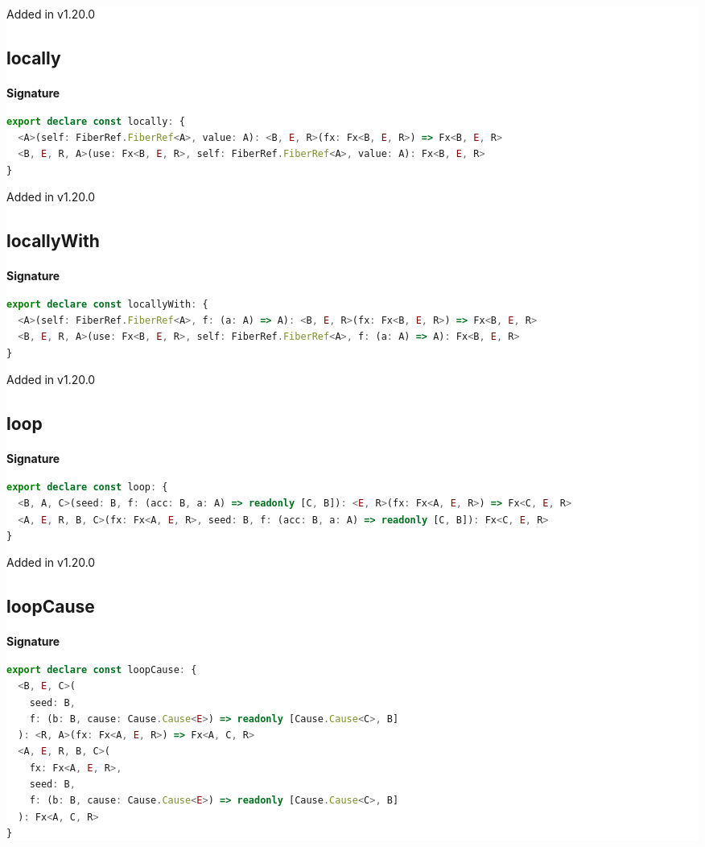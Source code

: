 Added in v1.20.0

## locally

**Signature**

```ts
export declare const locally: {
  <A>(self: FiberRef.FiberRef<A>, value: A): <B, E, R>(fx: Fx<B, E, R>) => Fx<B, E, R>
  <B, E, R, A>(use: Fx<B, E, R>, self: FiberRef.FiberRef<A>, value: A): Fx<B, E, R>
}
```

Added in v1.20.0

## locallyWith

**Signature**

```ts
export declare const locallyWith: {
  <A>(self: FiberRef.FiberRef<A>, f: (a: A) => A): <B, E, R>(fx: Fx<B, E, R>) => Fx<B, E, R>
  <B, E, R, A>(use: Fx<B, E, R>, self: FiberRef.FiberRef<A>, f: (a: A) => A): Fx<B, E, R>
}
```

Added in v1.20.0

## loop

**Signature**

```ts
export declare const loop: {
  <B, A, C>(seed: B, f: (acc: B, a: A) => readonly [C, B]): <E, R>(fx: Fx<A, E, R>) => Fx<C, E, R>
  <A, E, R, B, C>(fx: Fx<A, E, R>, seed: B, f: (acc: B, a: A) => readonly [C, B]): Fx<C, E, R>
}
```

Added in v1.20.0

## loopCause

**Signature**

```ts
export declare const loopCause: {
  <B, E, C>(
    seed: B,
    f: (b: B, cause: Cause.Cause<E>) => readonly [Cause.Cause<C>, B]
  ): <R, A>(fx: Fx<A, E, R>) => Fx<A, C, R>
  <A, E, R, B, C>(
    fx: Fx<A, E, R>,
    seed: B,
    f: (b: B, cause: Cause.Cause<E>) => readonly [Cause.Cause<C>, B]
  ): Fx<A, C, R>
}
```
